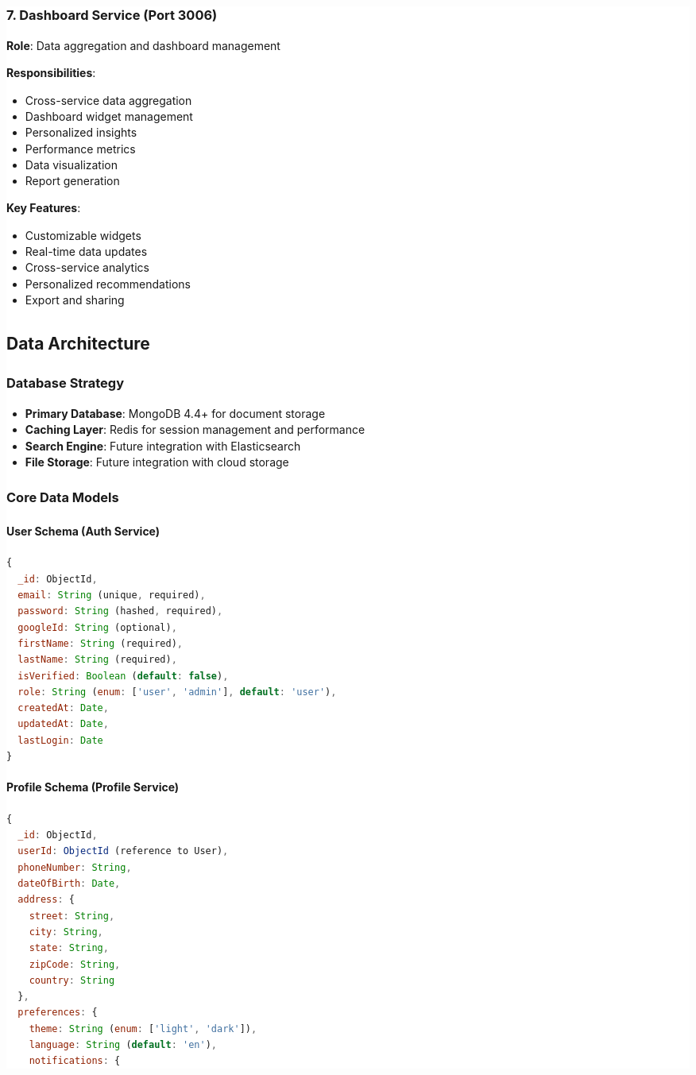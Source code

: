 ### 7. Dashboard Service (Port 3006)
**Role**: Data aggregation and dashboard management

**Responsibilities**:
- Cross-service data aggregation
- Dashboard widget management
- Personalized insights
- Performance metrics
- Data visualization
- Report generation

**Key Features**:
- Customizable widgets
- Real-time data updates
- Cross-service analytics
- Personalized recommendations
- Export and sharing

## Data Architecture

### Database Strategy
- **Primary Database**: MongoDB 4.4+ for document storage
- **Caching Layer**: Redis for session management and performance
- **Search Engine**: Future integration with Elasticsearch
- **File Storage**: Future integration with cloud storage

### Core Data Models

#### User Schema (Auth Service)
```javascript
{
  _id: ObjectId,
  email: String (unique, required),
  password: String (hashed, required),
  googleId: String (optional),
  firstName: String (required),
  lastName: String (required),
  isVerified: Boolean (default: false),
  role: String (enum: ['user', 'admin'], default: 'user'),
  createdAt: Date,
  updatedAt: Date,
  lastLogin: Date
}
```

#### Profile Schema (Profile Service)
```javascript
{
  _id: ObjectId,
  userId: ObjectId (reference to User),
  phoneNumber: String,
  dateOfBirth: Date,
  address: {
    street: String,
    city: String,
    state: String,
    zipCode: String,
    country: String
  },
  preferences: {
    theme: String (enum: ['light', 'dark']),
    language: String (default: 'en'),
    notifications: {
```